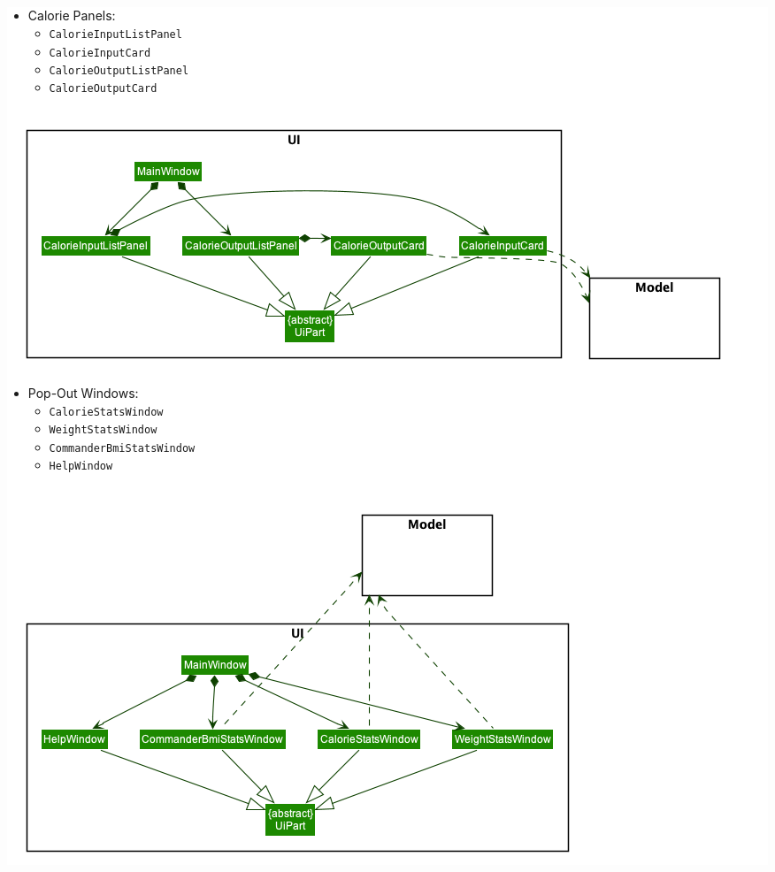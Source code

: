 * Calorie Panels:
    * `CalorieInputListPanel`
    * `CalorieInputCard`
    * `CalorieOutputListPanel`
    * `CalorieOutputCard`
    
![Ui_Class_Diagram5](images/UiClassDiagram5.png)

* Pop-Out Windows:
    * `CalorieStatsWindow`
    * `WeightStatsWindow`
    * `CommanderBmiStatsWindow`
    * `HelpWindow`
    
![Ui_Class_Diagram6](images/UiClassDiagram6.png)
